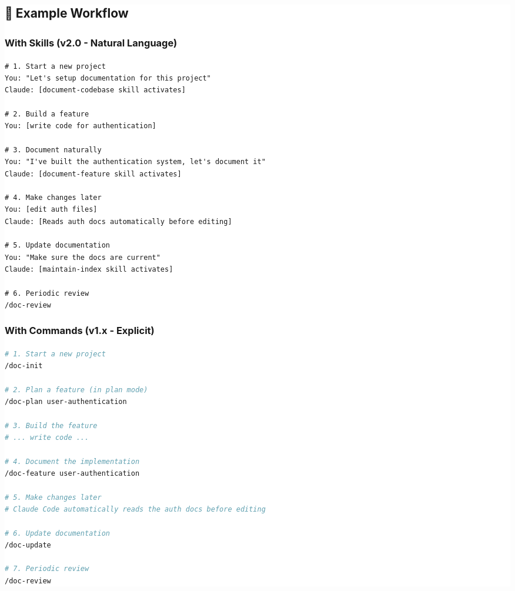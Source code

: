 ## 📝 Example Workflow

### With Skills (v2.0 - Natural Language)

```
# 1. Start a new project
You: "Let's setup documentation for this project"
Claude: [document-codebase skill activates]

# 2. Build a feature
You: [write code for authentication]

# 3. Document naturally
You: "I've built the authentication system, let's document it"
Claude: [document-feature skill activates]

# 4. Make changes later
You: [edit auth files]
Claude: [Reads auth docs automatically before editing]

# 5. Update documentation
You: "Make sure the docs are current"
Claude: [maintain-index skill activates]

# 6. Periodic review
/doc-review
```

### With Commands (v1.x - Explicit)

```bash
# 1. Start a new project
/doc-init

# 2. Plan a feature (in plan mode)
/doc-plan user-authentication

# 3. Build the feature
# ... write code ...

# 4. Document the implementation
/doc-feature user-authentication

# 5. Make changes later
# Claude Code automatically reads the auth docs before editing

# 6. Update documentation
/doc-update

# 7. Periodic review
/doc-review
```
